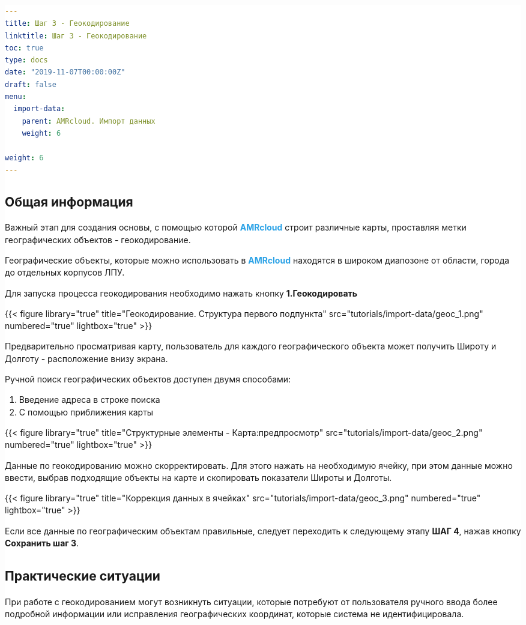 ```yaml
---
title: Шаг 3 - Геокодирование
linktitle: Шаг 3 - Геокодирование
toc: true
type: docs
date: "2019-11-07T00:00:00Z"
draft: false
menu:
  import-data:
    parent: AMRcloud. Импорт данных
    weight: 6

weight: 6
---
```


## Общая информация

Важный этап для создания основы, с помощью которой <span style="color:#2BA2E6">**AMRcloud**</span> строит различные карты, проставляя метки географических объектов - геокодирование.

Географические объекты, которые можно использовать в <span style="color:#2BA2E6">**AMRcloud**</span> находятся в широком диапозоне от области, города до отдельных корпусов ЛПУ.

Для запуска процесса геокодирования необходимо нажать кнопку **1.Геокодировать**

{{< figure library="true" title="Геокодирование. Структура первого подпункта" src="tutorials/import-data/geoc_1.png"  numbered="true" lightbox="true" >}}

Предварительно просматривая карту, пользователь для каждого географического объекта может получить Широту и Долготу - расположение внизу экрана.

Ручной поиск географических объектов доступен двумя способами:

1. Введение адреса в строке поиска
2. С помощью приближения карты 

{{< figure library="true" title="Структурные элементы - Карта:предпросмотр" src="tutorials/import-data/geoc_2.png"  numbered="true" lightbox="true" >}}

Данные по геокодированию можно скорректировать. 
Для этого нажать на необходимую ячейку, при этом данные можно ввести, выбрав подходящие объекты на карте и скопировать показатели Широты и Долготы.

{{< figure library="true" title="Коррекция данных в ячейках" src="tutorials/import-data/geoc_3.png"  numbered="true" lightbox="true" >}}

Если все данные по географическим объектам правильные, следует переходить к следующему этапу  **ШАГ 4**, нажав кнопку **Сохранить шаг 3**.

## Практические ситуации

При работе с геокодированием могут возникнуть ситуации, которые потребуют от пользователя ручного ввода более подробной информации или исправления географических координат, которые система не идентифицировала.
